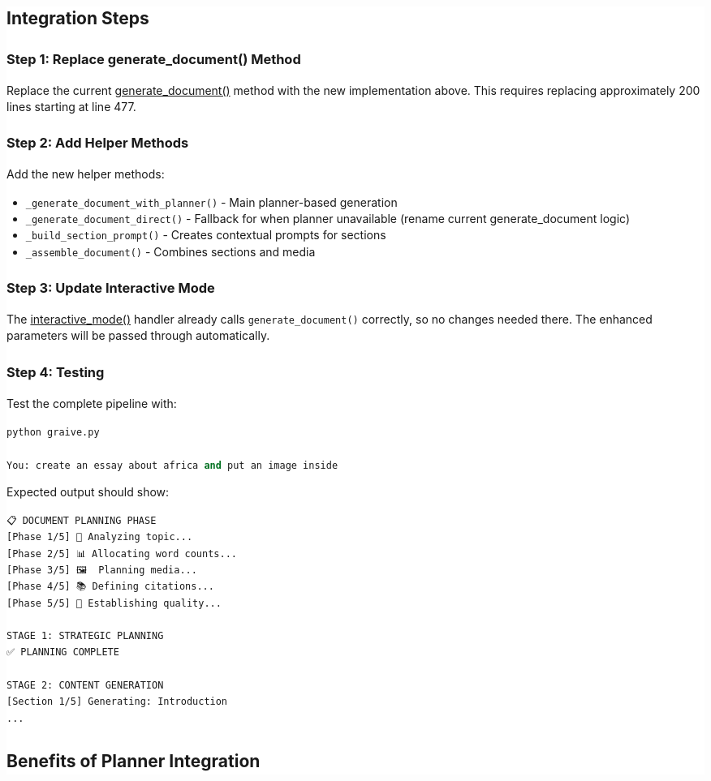 ## Integration Steps

### Step 1: Replace generate_document() Method

Replace the current [generate_document()](file://c:\Users\GEMTECH%201\Desktop\GRAIVE\graive.py#L477-L682) method with the new implementation above. This requires replacing approximately 200 lines starting at line 477.

### Step 2: Add Helper Methods

Add the new helper methods:
- `_generate_document_with_planner()` - Main planner-based generation
- `_generate_document_direct()` - Fallback for when planner unavailable (rename current generate_document logic)
- `_build_section_prompt()` - Creates contextual prompts for sections
- `_assemble_document()` - Combines sections and media

### Step 3: Update Interactive Mode

The [interactive_mode()](file://c:\Users\GEMTECH%201\Desktop\GRAIVE\graive.py#L1583-1604) handler already calls `generate_document()` correctly, so no changes needed there. The enhanced parameters will be passed through automatically.

### Step 4: Testing

Test the complete pipeline with:

```python
python graive.py

You: create an essay about africa and put an image inside
```

Expected output should show:
```
📋 DOCUMENT PLANNING PHASE
[Phase 1/5] 🧠 Analyzing topic...
[Phase 2/5] 📊 Allocating word counts...
[Phase 3/5] 🖼️  Planning media...
[Phase 4/5] 📚 Defining citations...
[Phase 5/5] 🎯 Establishing quality...

STAGE 1: STRATEGIC PLANNING
✅ PLANNING COMPLETE

STAGE 2: CONTENT GENERATION
[Section 1/5] Generating: Introduction
...
```

## Benefits of Planner Integration
